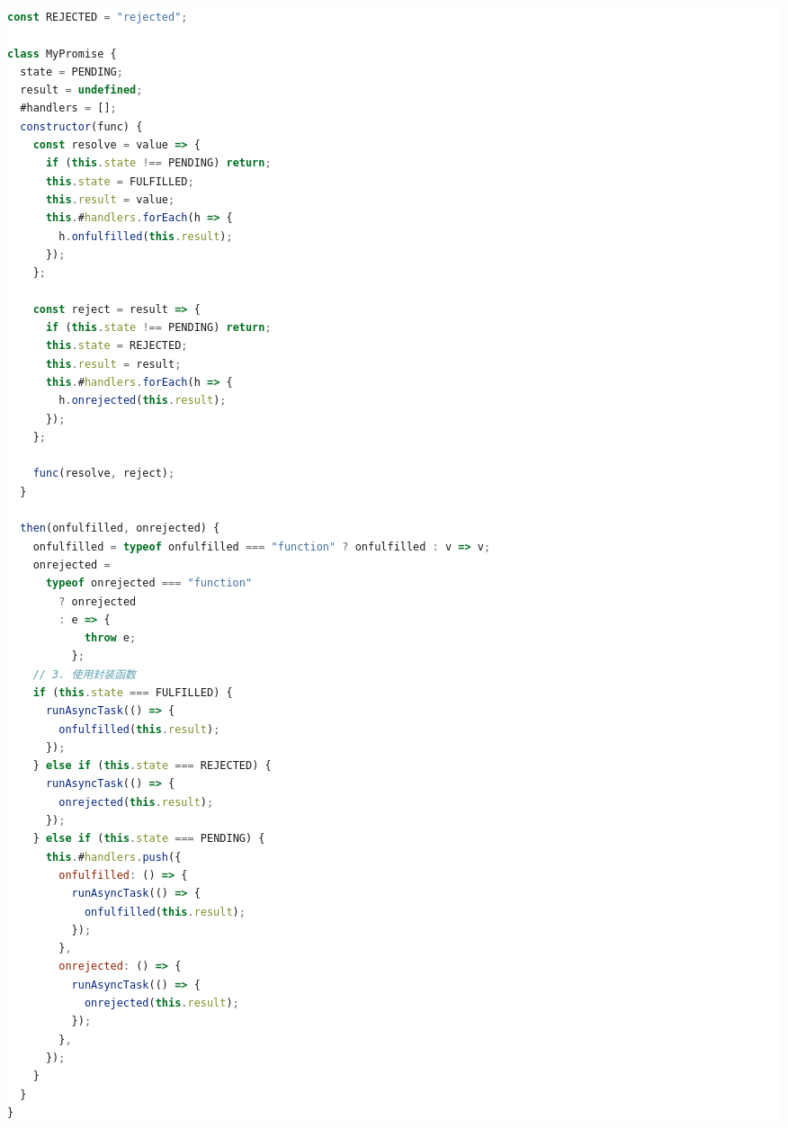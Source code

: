 ```js
const REJECTED = "rejected";

class MyPromise {
  state = PENDING;
  result = undefined;
  #handlers = [];
  constructor(func) {
    const resolve = value => {
      if (this.state !== PENDING) return;
      this.state = FULFILLED;
      this.result = value;
      this.#handlers.forEach(h => {
        h.onfulfilled(this.result);
      });
    };

    const reject = result => {
      if (this.state !== PENDING) return;
      this.state = REJECTED;
      this.result = result;
      this.#handlers.forEach(h => {
        h.onrejected(this.result);
      });
    };

    func(resolve, reject);
  }

  then(onfulfilled, onrejected) {
    onfulfilled = typeof onfulfilled === "function" ? onfulfilled : v => v;
    onrejected =
      typeof onrejected === "function"
        ? onrejected
        : e => {
            throw e;
          };
    // 3. 使用封装函数
    if (this.state === FULFILLED) {
      runAsyncTask(() => {
        onfulfilled(this.result);
      });
    } else if (this.state === REJECTED) {
      runAsyncTask(() => {
        onrejected(this.result);
      });
    } else if (this.state === PENDING) {
      this.#handlers.push({
        onfulfilled: () => {
          runAsyncTask(() => {
            onfulfilled(this.result);
          });
        },
        onrejected: () => {
          runAsyncTask(() => {
            onrejected(this.result);
          });
        },
      });
    }
  }
}
```
